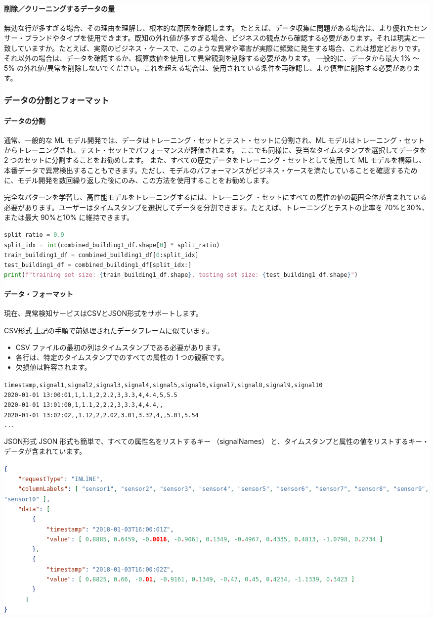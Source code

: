 #### 削除／クリーニングするデータの量

無効な行が多すぎる場合、その理由を理解し、根本的な原因を確認します。 たとえば、データ収集に問題がある場合は、より優れたセンサー・ブランドやタイプを使用できます。既知の外れ値が多すぎる場合、ビジネスの観点から確認する必要があります。それは現実と一致していますか。たとえば、実際のビジネス・ケースで、このような異常や障害が実際に頻繁に発生する場合、これは想定どおりです。それ以外の場合は、データを確認するか、概算数値を使用して異常観測を削除する必要があります。
一般的に、データから最大 1% ～ 5% の外れ値/異常を削除しないでください。これを超える場合は、使用されている条件を再確認し、より慎重に削除する必要があります。

### データの分割とフォーマット

#### データの分割

通常、一般的な ML モデル開発では、データはトレーニング・セットとテスト・セットに分割され、ML モデルはトレーニング・セットからトレーニングされ、テスト・セットでパフォーマンスが評価されます。
ここでも同様に、妥当なタイムスタンプを選択してデータを 2 つのセットに分割することをお勧めします。
また、すべての歴史データをトレーニング・セットとして使用して ML モデルを構築し、本番データで異常検出することもできます。ただし、モデルのパフォーマンスがビジネス・ケースを満たしていることを確認するために、モデル開発を数回繰り返した後にのみ、この方法を使用することをお勧めします。

完全なパターンを学習し、高性能モデルをトレーニングするには、トレーニング ・セットにすべての属性の値の範囲全体が含まれている必要があります。ユーザーはタイムスタンプを選択してデータを分割できます。たとえば、トレーニングとテストの比率を 70%と30%、または最大 90%と10% に維持できます。

```py
split_ratio = 0.9
split_idx = int(combined_building1_df.shape[0] * split_ratio)
train_building1_df = combined_building1_df[0:split_idx]
test_building1_df = combined_building1_df[split_idx:]
print(f"training set size: {train_building1_df.shape}, testing set size: {test_building1_df.shape}")
```

#### データ・フォーマット

現在、異常検知サービスはCSVとJSON形式をサポートします。

CSV形式
上記の手順で前処理されたデータフレームに似ています。

-	CSV ファイルの最初の列はタイムスタンプである必要があります。
-	各行は、特定のタイムスタンプでのすべての属性の 1 つの観察です。
-	欠損値は許容されます。

```CSV
timestamp,signal1,signal2,signal3,signal4,signal5,signal6,signal7,signal8,signal9,signal10
2020-01-01 13:00:01,1,1.1,2,2.2,3,3.3,4,4.4,5,5.5
2020-01-01 13:01:00,1,1.1,2,2.2,3,3.3,4,4.4,,
2020-01-01 13:02:02,,1.12,2,2.02,3.01,3.32,4,,5.01,5.54
...
```

JSON形式
JSON 形式も簡単で、すべての属性名をリストするキー （signalNames） と、タイムスタンプと属性の値をリストするキー・データが含まれています。

```Json
{
    "requestType": "INLINE",
    "columnLabels": [ "sensor1", "sensor2", "sensor3", "sensor4", "sensor5", "sensor6", "sensor7", "sensor8", "sensor9", "sensor10" ],
    "data": [
        {
            "timestamp": "2018-01-03T16:00:01Z",
            "value": [ 0.8885, 0.6459, -0.0016, -0.9061, 0.1349, -0.4967, 0.4335, 0.4813, -1.0798, 0.2734 ]
        },
        {
            "timestamp": "2018-01-03T16:00:02Z",
            "value": [ 0.8825, 0.66, -0.01, -0.9161, 0.1349, -0.47, 0.45, 0.4234, -1.1339, 0.3423 ]
        }
      ]
}
```
